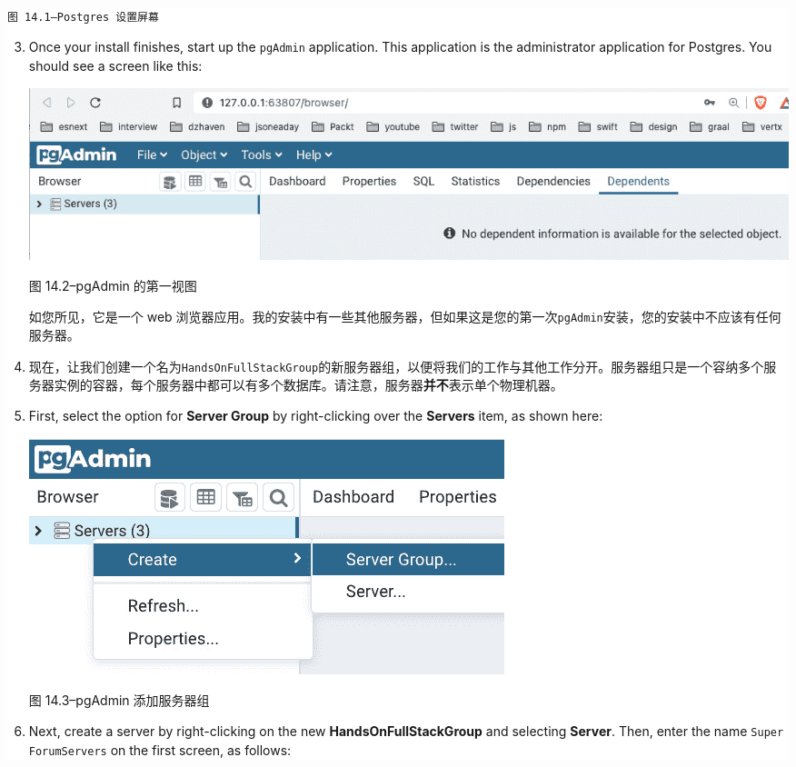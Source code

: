     图 14.1–Postgres 设置屏幕

3.  Once your install finishes, start up the `pgAdmin` application. This application is the administrator application for Postgres. You should see a screen like this:

    ![Figure 14.2 – First view of pgAdmin ](img/Figure_14.02_B15508.jpg)

    图 14.2–pgAdmin 的第一视图

    如您所见，它是一个 web 浏览器应用。我的安装中有一些其他服务器，但如果这是您的第一次`pgAdmin`安装，您的安装中不应该有任何服务器。

4.  现在，让我们创建一个名为`HandsOnFullStackGroup`的新服务器组，以便将我们的工作与其他工作分开。服务器组只是一个容纳多个服务器实例的容器，每个服务器中都可以有多个数据库。请注意，服务器**并不**表示单个物理机器。
5.  First, select the option for **Server Group** by right-clicking over the **Servers** item, as shown here:

    ![Figure 14.3 – pgAdmin adding a server group ](img/Figure_14.03_B15508.jpg)

    图 14.3–pgAdmin 添加服务器组

6.  Next, create a server by right-clicking on the new **HandsOnFullStackGroup** and selecting **Server**. Then, enter the name `SuperForumServers` on the first screen, as follows:
